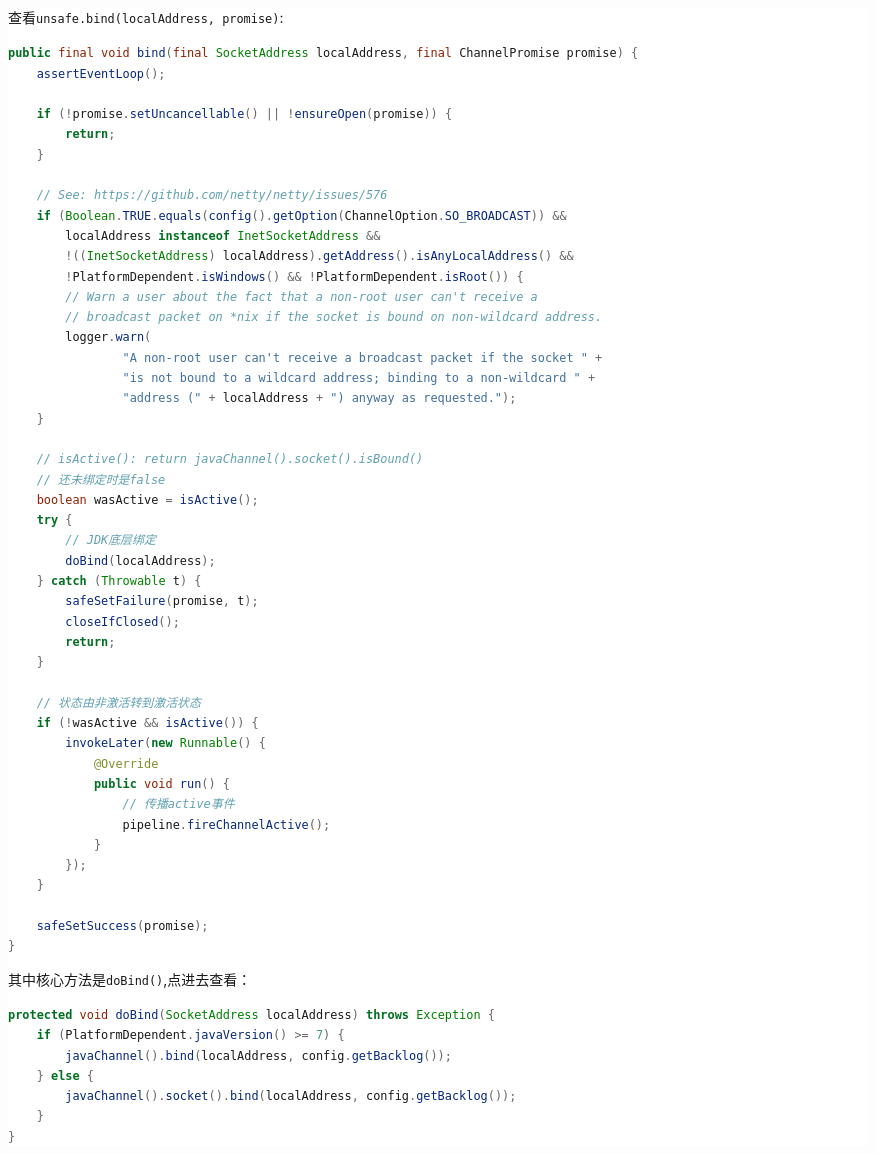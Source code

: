 查看`unsafe.bind(localAddress, promise)`:

```java
public final void bind(final SocketAddress localAddress, final ChannelPromise promise) {
    assertEventLoop();

    if (!promise.setUncancellable() || !ensureOpen(promise)) {
        return;
    }

    // See: https://github.com/netty/netty/issues/576
    if (Boolean.TRUE.equals(config().getOption(ChannelOption.SO_BROADCAST)) &&
        localAddress instanceof InetSocketAddress &&
        !((InetSocketAddress) localAddress).getAddress().isAnyLocalAddress() &&
        !PlatformDependent.isWindows() && !PlatformDependent.isRoot()) {
        // Warn a user about the fact that a non-root user can't receive a
        // broadcast packet on *nix if the socket is bound on non-wildcard address.
        logger.warn(
                "A non-root user can't receive a broadcast packet if the socket " +
                "is not bound to a wildcard address; binding to a non-wildcard " +
                "address (" + localAddress + ") anyway as requested.");
    }

    // isActive(): return javaChannel().socket().isBound()
    // 还未绑定时是false
    boolean wasActive = isActive();
    try {
        // JDK底层绑定
        doBind(localAddress);
    } catch (Throwable t) {
        safeSetFailure(promise, t);
        closeIfClosed();
        return;
    }

    // 状态由非激活转到激活状态
    if (!wasActive && isActive()) {
        invokeLater(new Runnable() {
            @Override
            public void run() {
                // 传播active事件
                pipeline.fireChannelActive();
            }
        });
    }

    safeSetSuccess(promise);
}
```

其中核心方法是`doBind()`,点进去查看：

```java
protected void doBind(SocketAddress localAddress) throws Exception {
    if (PlatformDependent.javaVersion() >= 7) {
        javaChannel().bind(localAddress, config.getBacklog());
    } else {
        javaChannel().socket().bind(localAddress, config.getBacklog());
    }
}
```
